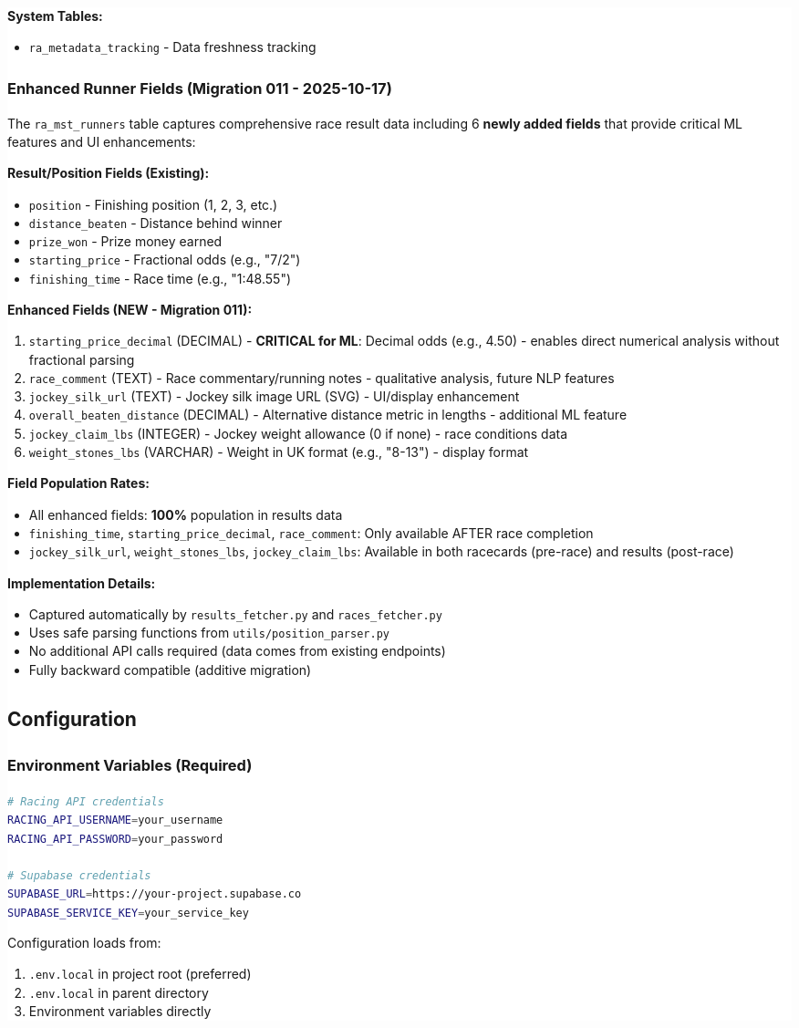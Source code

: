 **System Tables:**
- `ra_metadata_tracking` - Data freshness tracking

### Enhanced Runner Fields (Migration 011 - 2025-10-17)

The `ra_mst_runners` table captures comprehensive race result data including 6 **newly added fields** that provide critical ML features and UI enhancements:

**Result/Position Fields (Existing):**
- `position` - Finishing position (1, 2, 3, etc.)
- `distance_beaten` - Distance behind winner
- `prize_won` - Prize money earned
- `starting_price` - Fractional odds (e.g., "7/2")
- `finishing_time` - Race time (e.g., "1:48.55")

**Enhanced Fields (NEW - Migration 011):**
1. `starting_price_decimal` (DECIMAL) - **CRITICAL for ML**: Decimal odds (e.g., 4.50) - enables direct numerical analysis without fractional parsing
2. `race_comment` (TEXT) - Race commentary/running notes - qualitative analysis, future NLP features
3. `jockey_silk_url` (TEXT) - Jockey silk image URL (SVG) - UI/display enhancement
4. `overall_beaten_distance` (DECIMAL) - Alternative distance metric in lengths - additional ML feature
5. `jockey_claim_lbs` (INTEGER) - Jockey weight allowance (0 if none) - race conditions data
6. `weight_stones_lbs` (VARCHAR) - Weight in UK format (e.g., "8-13") - display format

**Field Population Rates:**
- All enhanced fields: **100%** population in results data
- `finishing_time`, `starting_price_decimal`, `race_comment`: Only available AFTER race completion
- `jockey_silk_url`, `weight_stones_lbs`, `jockey_claim_lbs`: Available in both racecards (pre-race) and results (post-race)

**Implementation Details:**
- Captured automatically by `results_fetcher.py` and `races_fetcher.py`
- Uses safe parsing functions from `utils/position_parser.py`
- No additional API calls required (data comes from existing endpoints)
- Fully backward compatible (additive migration)

## Configuration

### Environment Variables (Required)

```bash
# Racing API credentials
RACING_API_USERNAME=your_username
RACING_API_PASSWORD=your_password

# Supabase credentials
SUPABASE_URL=https://your-project.supabase.co
SUPABASE_SERVICE_KEY=your_service_key
```

Configuration loads from:
1. `.env.local` in project root (preferred)
2. `.env.local` in parent directory
3. Environment variables directly
